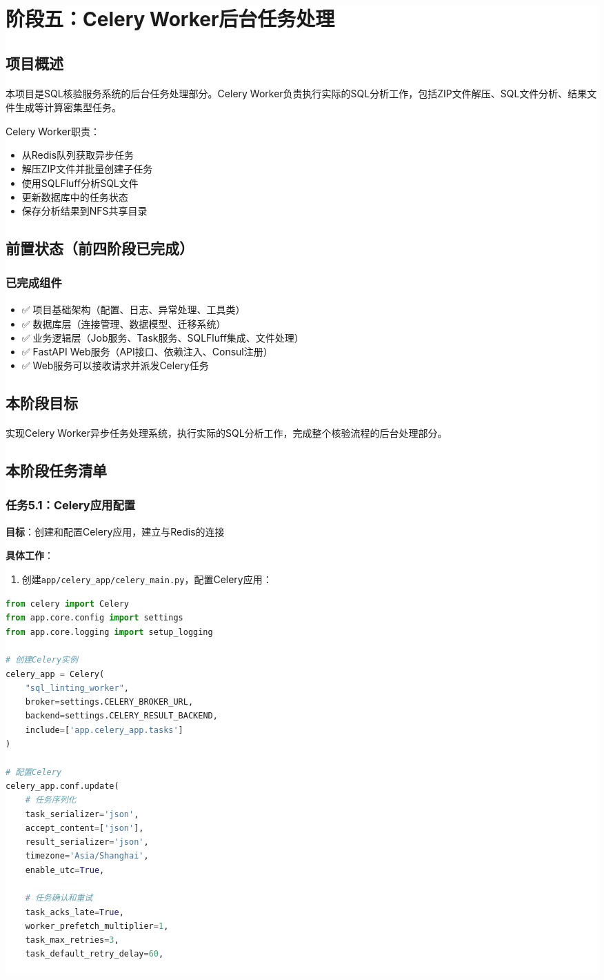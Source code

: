 # 阶段五：Celery Worker后台任务处理

## 项目概述

本项目是SQL核验服务系统的后台任务处理部分。Celery Worker负责执行实际的SQL分析工作，包括ZIP文件解压、SQL文件分析、结果文件生成等计算密集型任务。

Celery Worker职责：
- 从Redis队列获取异步任务
- 解压ZIP文件并批量创建子任务
- 使用SQLFluff分析SQL文件
- 更新数据库中的任务状态
- 保存分析结果到NFS共享目录

## 前置状态（前四阶段已完成）

### 已完成组件
- ✅ 项目基础架构（配置、日志、异常处理、工具类）
- ✅ 数据库层（连接管理、数据模型、迁移系统）
- ✅ 业务逻辑层（Job服务、Task服务、SQLFluff集成、文件处理）
- ✅ FastAPI Web服务（API接口、依赖注入、Consul注册）
- ✅ Web服务可以接收请求并派发Celery任务

## 本阶段目标
实现Celery Worker异步任务处理系统，执行实际的SQL分析工作，完成整个核验流程的后台处理部分。

## 本阶段任务清单

### 任务5.1：Celery应用配置
**目标**：创建和配置Celery应用，建立与Redis的连接

**具体工作**：
1. 创建`app/celery_app/celery_main.py`，配置Celery应用：

```python
from celery import Celery
from app.core.config import settings
from app.core.logging import setup_logging

# 创建Celery实例
celery_app = Celery(
    "sql_linting_worker",
    broker=settings.CELERY_BROKER_URL,
    backend=settings.CELERY_RESULT_BACKEND,
    include=['app.celery_app.tasks']
)

# 配置Celery
celery_app.conf.update(
    # 任务序列化
    task_serializer='json',
    accept_content=['json'],
    result_serializer='json',
    timezone='Asia/Shanghai',
    enable_utc=True,
    
    # 任务确认和重试
    task_acks_late=True,
    worker_prefetch_multiplier=1,
    task_max_retries=3,
    task_default_retry_delay=60,
    
```
